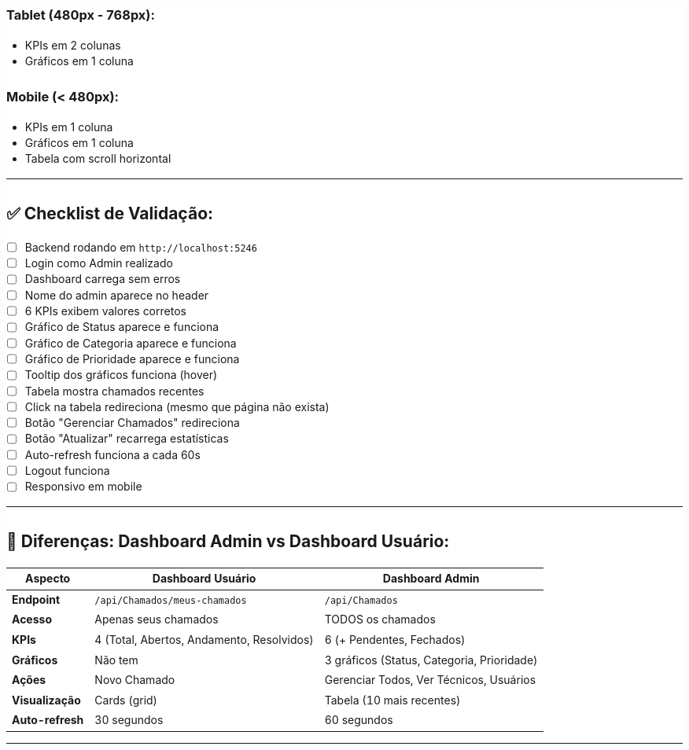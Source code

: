 ### **Tablet (480px - 768px):**
- KPIs em 2 colunas
- Gráficos em 1 coluna

### **Mobile (< 480px):**
- KPIs em 1 coluna
- Gráficos em 1 coluna
- Tabela com scroll horizontal

---

## ✅ **Checklist de Validação:**

- [ ] Backend rodando em `http://localhost:5246`
- [ ] Login como Admin realizado
- [ ] Dashboard carrega sem erros
- [ ] Nome do admin aparece no header
- [ ] 6 KPIs exibem valores corretos
- [ ] Gráfico de Status aparece e funciona
- [ ] Gráfico de Categoria aparece e funciona
- [ ] Gráfico de Prioridade aparece e funciona
- [ ] Tooltip dos gráficos funciona (hover)
- [ ] Tabela mostra chamados recentes
- [ ] Click na tabela redireciona (mesmo que página não exista)
- [ ] Botão "Gerenciar Chamados" redireciona
- [ ] Botão "Atualizar" recarrega estatísticas
- [ ] Auto-refresh funciona a cada 60s
- [ ] Logout funciona
- [ ] Responsivo em mobile

---

## 🎯 **Diferenças: Dashboard Admin vs Dashboard Usuário:**

| Aspecto | Dashboard Usuário | Dashboard Admin |
|---------|------------------|-----------------|
| **Endpoint** | `/api/Chamados/meus-chamados` | `/api/Chamados` |
| **Acesso** | Apenas seus chamados | TODOS os chamados |
| **KPIs** | 4 (Total, Abertos, Andamento, Resolvidos) | 6 (+ Pendentes, Fechados) |
| **Gráficos** | Não tem | 3 gráficos (Status, Categoria, Prioridade) |
| **Ações** | Novo Chamado | Gerenciar Todos, Ver Técnicos, Usuários |
| **Visualização** | Cards (grid) | Tabela (10 mais recentes) |
| **Auto-refresh** | 30 segundos | 60 segundos |

---
